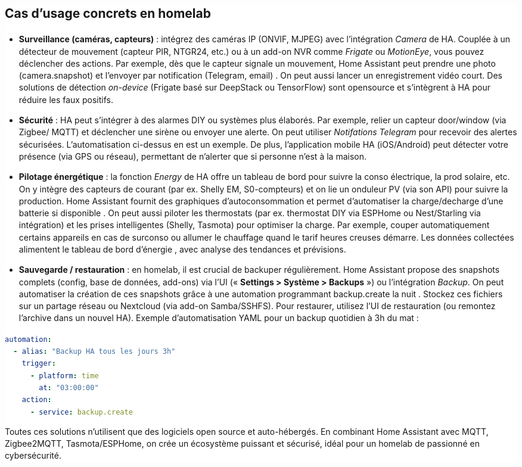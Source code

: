 
  

## **Cas d’usage concrets en homelab**

-   **Surveillance (caméras, capteurs)** : intégrez des caméras IP (ONVIF, MJPEG) avec l’intégration  _Camera_  de HA. Couplée à un détecteur de mouvement (capteur PIR, NTGR24, etc.) ou à un add-on NVR comme  _Frigate_  ou  _MotionEye_, vous pouvez déclencher des actions. Par exemple, dès que le capteur signale un mouvement, Home Assistant peut prendre une photo (camera.snapshot) et l’envoyer par notification (Telegram, email)  . On peut aussi lancer un enregistrement vidéo court. Des solutions de détection  _on-device_  (Frigate basé sur DeepStack ou TensorFlow) sont opensource et s’intègrent à HA pour réduire les faux positifs.
    
-   **Sécurité** : HA peut s’intégrer à des alarmes DIY ou systèmes plus élaborés. Par exemple, relier un capteur door/window (via Zigbee/ MQTT) et déclencher une sirène ou envoyer une alerte. On peut utiliser  _Notifations Telegram_  pour recevoir des alertes sécurisées. L’automatisation ci-dessus en est un exemple. De plus, l’application mobile HA (iOS/Android) peut détecter votre présence (via GPS ou réseau), permettant de n’alerter que si personne n’est à la maison.
    
-   **Pilotage énergétique**  : la fonction  _Energy_  de HA offre un tableau de bord pour suivre la conso électrique, la prod solaire, etc. On y intègre des capteurs de courant (par ex. Shelly EM, S0-compteurs) et on lie un onduleur PV (via son API) pour suivre la production. Home Assistant fournit des graphiques d’autoconsommation et permet d’automatiser la charge/decharge d’une batterie si disponible  . On peut aussi piloter les thermostats (par ex. thermostat DIY via ESPHome ou Nest/Starling via intégration) et les prises intelligentes (Shelly, Tasmota) pour optimiser la charge. Par exemple, couper automatiquement certains appareils en cas de surconso ou allumer le chauffage quand le tarif heures creuses démarre. Les données collectées alimentent le tableau de bord d’énergie  , avec analyse des tendances et prévisions.
    
-   **Sauvegarde / restauration**  : en homelab, il est crucial de backuper régulièrement. Home Assistant propose des snapshots complets (config, base de données, add-ons) via l’UI («  **Settings > Système > Backups**  ») ou l’intégration  _Backup_. On peut automatiser la création de ces snapshots grâce à une automation programmant  backup.create  la nuit  . Stockez ces fichiers sur un partage réseau ou Nextcloud (via add-on Samba/SSHFS). Pour restaurer, utilisez l’UI de restauration (ou remontez l’archive dans un nouvel HA). Exemple d’automatisation YAML pour un backup quotidien à 3h du mat  :
```yaml
automation:
  - alias: "Backup HA tous les jours 3h"
    trigger:
      - platform: time
        at: "03:00:00"
    action:
      - service: backup.create
```
Toutes ces solutions n’utilisent que des logiciels open source et auto-hébergés. En combinant Home Assistant avec MQTT, Zigbee2MQTT, Tasmota/ESPHome, on crée un écosystème puissant et sécurisé, idéal pour un homelab de passionné en cybersécurité.


